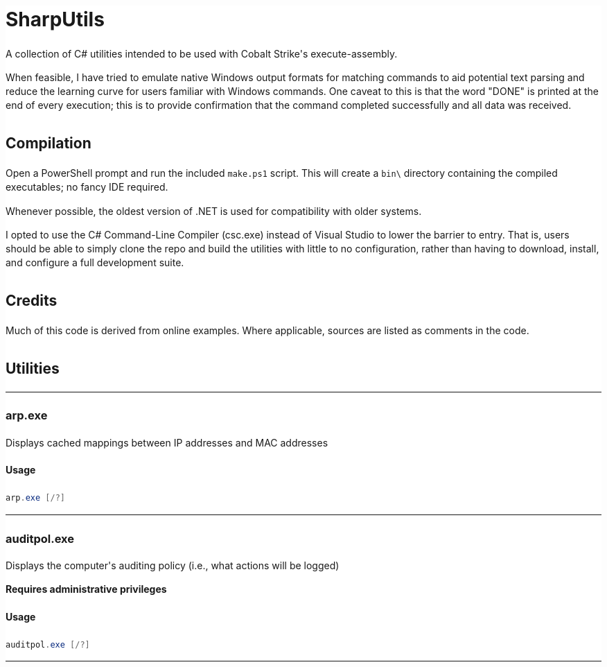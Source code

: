 # SharpUtils

A collection of C# utilities intended to be used with Cobalt Strike's execute-assembly.

When feasible, I have tried to emulate native Windows output formats for matching commands to aid potential text parsing and reduce the learning curve for users familiar with Windows commands. One caveat to this is that the word "DONE" is printed at the end of every execution; this is to provide confirmation that the command completed successfully and all data was received.

## Compilation

Open a PowerShell prompt and run the included `make.ps1` script. This will create a `bin\` directory containing the compiled executables; no fancy IDE required.

Whenever possible, the oldest version of .NET is used for compatibility with older systems.

I opted to use the C# Command-Line Compiler (csc.exe) instead of Visual Studio to lower the barrier to entry. That is, users should be able to simply clone the repo and build the utilities with little to no configuration, rather than having to download, install, and configure a full development suite.

## Credits

Much of this code is derived from online examples. Where applicable, sources are listed as comments in the code.

## Utilities

---

### arp.exe

Displays cached mappings between IP addresses and MAC addresses

#### Usage

```powershell
arp.exe [/?]
```

---

### auditpol.exe

Displays the computer's auditing policy (i.e., what actions will be logged)

**Requires administrative privileges**

#### Usage

```powershell
auditpol.exe [/?]
```

---